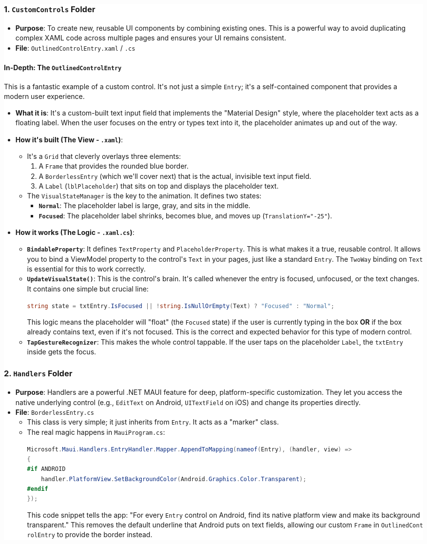 
### 1. `CustomControls` Folder

*   **Purpose**: To create new, reusable UI components by combining existing ones. This is a powerful way to avoid duplicating complex XAML code across multiple pages and ensures your UI remains consistent.
*   **File**: `OutlinedControlEntry.xaml` / `.cs`

#### In-Depth: The `OutlinedControlEntry`

This is a fantastic example of a custom control. It's not just a simple `Entry`; it's a self-contained component that provides a modern user experience.

*   **What it is**: It's a custom-built text input field that implements the "Material Design" style, where the placeholder text acts as a floating label. When the user focuses on the entry or types text into it, the placeholder animates up and out of the way.

*   **How it's built (The View - `.xaml`)**:
    *   It's a `Grid` that cleverly overlays three elements:
        1.  A `Frame` that provides the rounded blue border.
        2.  A `BorderlessEntry` (which we'll cover next) that is the actual, invisible text input field.
        3.  A `Label` (`lblPlaceholder`) that sits on top and displays the placeholder text.
    *   The `VisualStateManager` is the key to the animation. It defines two states:
        *   **`Normal`**: The placeholder label is large, gray, and sits in the middle.
        *   **`Focused`**: The placeholder label shrinks, becomes blue, and moves up (`TranslationY="-25"`).

*   **How it works (The Logic - `.xaml.cs`)**:
    *   **`BindableProperty`**: It defines `TextProperty` and `PlaceholderProperty`. This is what makes it a true, reusable control. It allows you to bind a ViewModel property to the control's `Text` in your pages, just like a standard `Entry`. The `TwoWay` binding on `Text` is essential for this to work correctly.
    *   **`UpdateVisualState()`**: This is the control's brain. It's called whenever the entry is focused, unfocused, or the text changes. It contains one simple but crucial line:
        ```csharp
        string state = txtEntry.IsFocused || !string.IsNullOrEmpty(Text) ? "Focused" : "Normal";
        ```
        This logic means the placeholder will "float" (the `Focused` state) if the user is currently typing in the box **OR** if the box already contains text, even if it's not focused. This is the correct and expected behavior for this type of modern control.
    *   **`TapGestureRecognizer`**: This makes the whole control tappable. If the user taps on the placeholder `Label`, the `txtEntry` inside gets the focus.

### 2. `Handlers` Folder

*   **Purpose**: Handlers are a powerful .NET MAUI feature for deep, platform-specific customization. They let you access the native underlying control (e.g., `EditText` on Android, `UITextField` on iOS) and change its properties directly.
*   **File**: `BorderlessEntry.cs`
    *   This class is very simple; it just inherits from `Entry`. It acts as a "marker" class.
    *   The real magic happens in `MauiProgram.cs`:
        ```csharp
        Microsoft.Maui.Handlers.EntryHandler.Mapper.AppendToMapping(nameof(Entry), (handler, view) =>
        {
        #if ANDROID
            handler.PlatformView.SetBackgroundColor(Android.Graphics.Color.Transparent);
        #endif
        });
        ```
        This code snippet tells the app: "For every `Entry` control on Android, find its native platform view and make its background transparent." This removes the default underline that Android puts on text fields, allowing our custom `Frame` in `OutlinedControlEntry` to provide the border instead.
